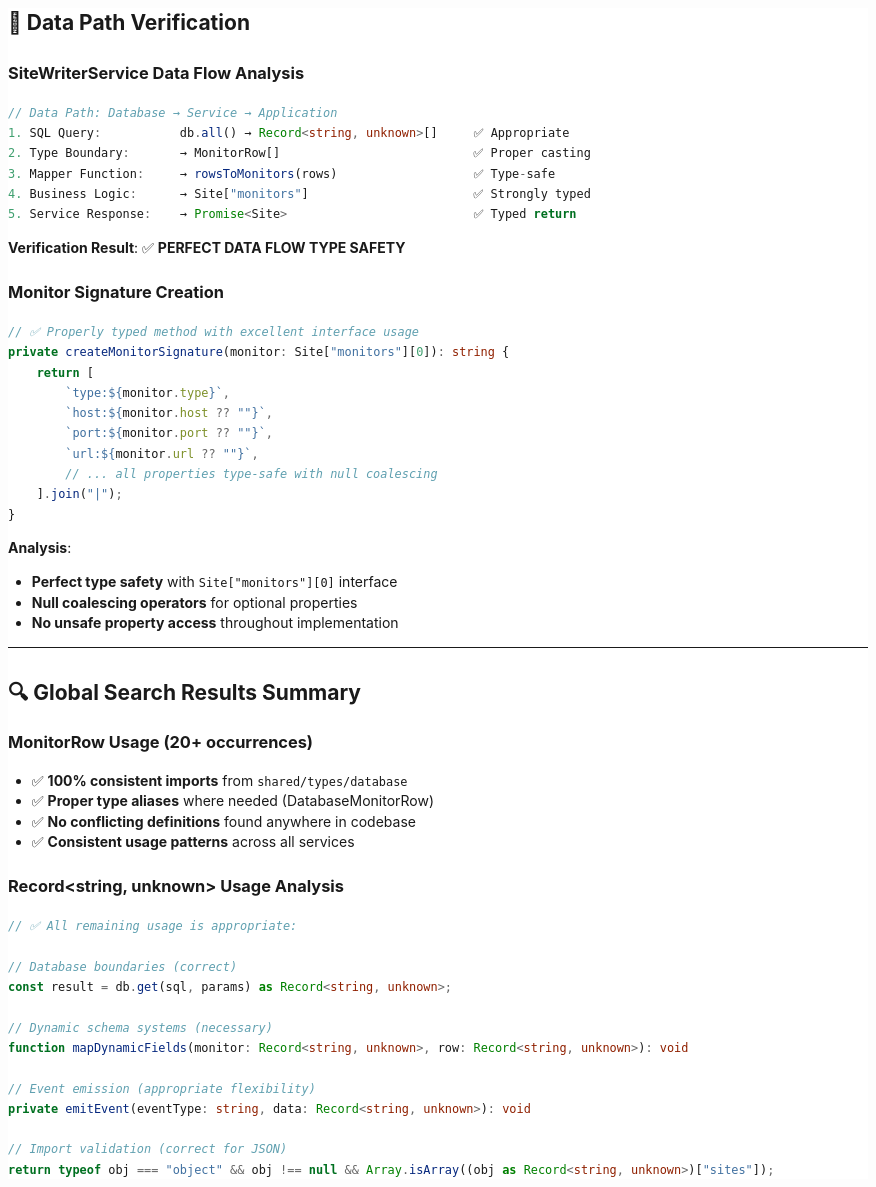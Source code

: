## 🎯 **Data Path Verification**

### **SiteWriterService Data Flow Analysis**

```typescript
// Data Path: Database → Service → Application
1. SQL Query:           db.all() → Record<string, unknown>[]     ✅ Appropriate
2. Type Boundary:       → MonitorRow[]                           ✅ Proper casting
3. Mapper Function:     → rowsToMonitors(rows)                   ✅ Type-safe
4. Business Logic:      → Site["monitors"]                       ✅ Strongly typed
5. Service Response:    → Promise<Site>                          ✅ Typed return
```

**Verification Result**: ✅ **PERFECT DATA FLOW TYPE SAFETY**

### **Monitor Signature Creation**

```typescript
// ✅ Properly typed method with excellent interface usage
private createMonitorSignature(monitor: Site["monitors"][0]): string {
    return [
        `type:${monitor.type}`,
        `host:${monitor.host ?? ""}`,
        `port:${monitor.port ?? ""}`,
        `url:${monitor.url ?? ""}`,
        // ... all properties type-safe with null coalescing
    ].join("|");
}
```

**Analysis**:

- **Perfect type safety** with `Site["monitors"][0]` interface
- **Null coalescing operators** for optional properties
- **No unsafe property access** throughout implementation

---

## 🔍 **Global Search Results Summary**

### **MonitorRow Usage (20+ occurrences)**

- ✅ **100% consistent imports** from `shared/types/database`
- ✅ **Proper type aliases** where needed (DatabaseMonitorRow)
- ✅ **No conflicting definitions** found anywhere in codebase
- ✅ **Consistent usage patterns** across all services

### **Record<string, unknown> Usage Analysis**

```typescript
// ✅ All remaining usage is appropriate:

// Database boundaries (correct)
const result = db.get(sql, params) as Record<string, unknown>;

// Dynamic schema systems (necessary)
function mapDynamicFields(monitor: Record<string, unknown>, row: Record<string, unknown>): void

// Event emission (appropriate flexibility)
private emitEvent(eventType: string, data: Record<string, unknown>): void

// Import validation (correct for JSON)
return typeof obj === "object" && obj !== null && Array.isArray((obj as Record<string, unknown>)["sites"]);
```

